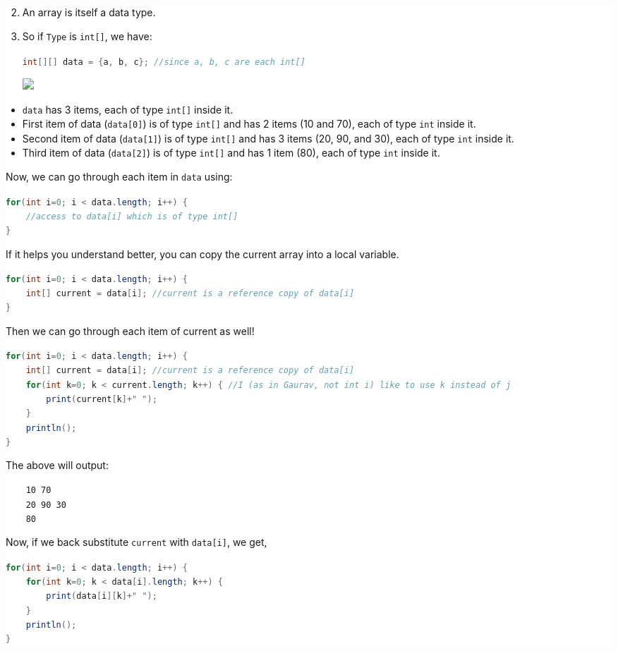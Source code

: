 2.  An array is itself a data type.    
3.  So if `Type` is `int[]`, we have:
    
	
	```java
	int[][] data = {a, b, c}; //since a, b, c are each int[]
	```

	![](./assets/images/2darray.png)  


*   `data` has 3 items, each of type `int[]` inside it.
*   First item of data (`data[0]`) is of type `int[]` and has 2 items (10 and 70), each of type `int` inside it.
*   Second item of data (`data[1]`) is of type `int[]` and has 3 items (20, 90, and 30), each of type `int` inside it.
*   Third item of data (`data[2]`) is of type `int[]` and has 1 item (80), each of type `int` inside it.

Now, we can go through each item in `data` using:

```java
for(int i=0; i < data.length; i++) {
    //access to data[i] which is of type int[]
}
```

If it helps you understand better, you can copy the current array into a local variable.

```java
for(int i=0; i < data.length; i++) {
    int[] current = data[i]; //current is a reference copy of data[i]
}
```

Then we can go through each item of current as well!

```java
for(int i=0; i < data.length; i++) {
    int[] current = data[i]; //current is a reference copy of data[i]
    for(int k=0; k < current.length; k++) { //I (as in Gaurav, not int i) like to use k instead of j
        print(current[k]+" ");
    }
    println();
}
```

The above will output:

```
    10 70
    20 90 30
    80
```

Now, if we back substitute `current` with `data[i]`, we get,

```java
for(int i=0; i < data.length; i++) {
    for(int k=0; k < data[i].length; k++) { 
        print(data[i][k]+" ");
    }
    println();
}
```
